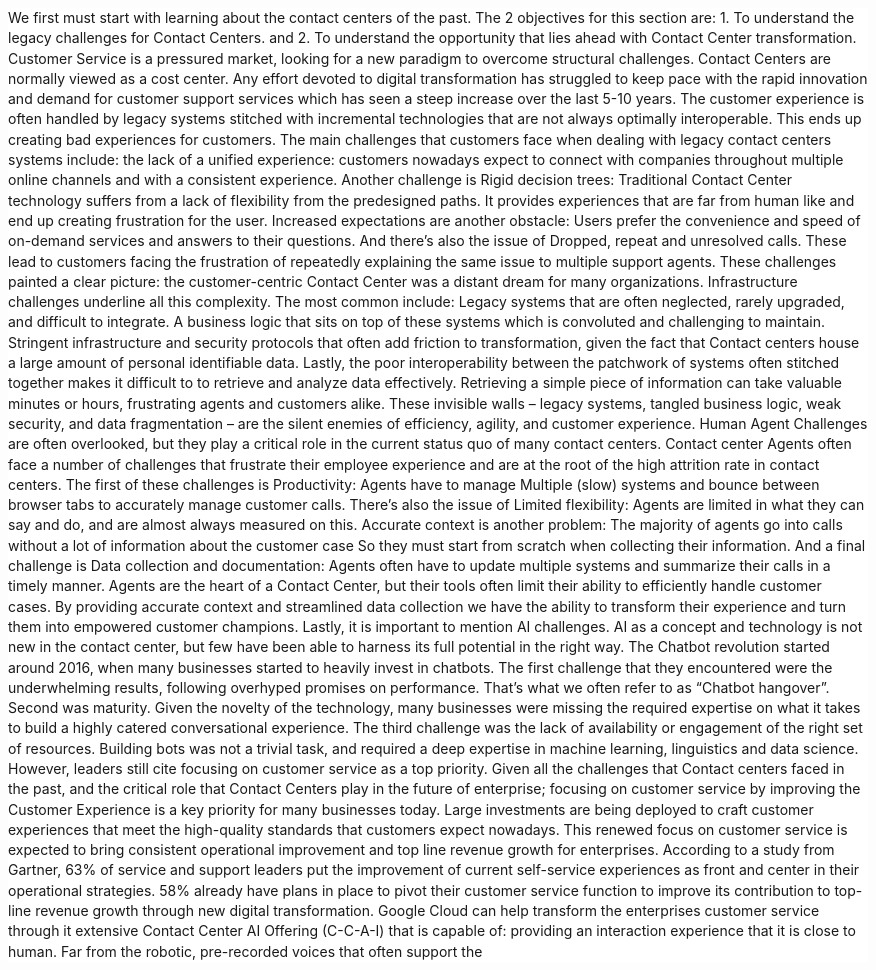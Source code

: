 We first must start with learning about the contact centers of the past. The 2 objectives for this section are: 1. To understand the legacy challenges for Contact Centers. and 2. To understand the opportunity that lies ahead with Contact Center transformation. Customer Service is a pressured market, looking for a new paradigm to overcome structural challenges. Contact Centers are normally viewed as a cost center. Any effort devoted to digital transformation has struggled to keep pace with the rapid innovation and demand for customer support services which has seen a steep increase over the last 5-10 years. The customer experience is often handled by legacy systems stitched with incremental technologies that are not always optimally interoperable. This ends up creating bad experiences for customers. The main challenges that customers face when dealing with legacy contact centers systems include: the lack of a unified experience: customers nowadays expect to connect with companies throughout multiple online channels and with a consistent experience. Another challenge is Rigid decision trees: Traditional Contact Center technology suffers from a lack of flexibility from the predesigned paths. It provides experiences that are far from human like and end up creating frustration for the user. Increased expectations are another obstacle: Users prefer the convenience and speed of on-demand services and answers to their questions. And there’s also the issue of Dropped, repeat and unresolved calls. These lead to customers facing the frustration of repeatedly explaining the same issue to multiple support agents. These challenges painted a clear picture: the customer-centric Contact Center was a distant dream for many organizations. Infrastructure challenges underline all this complexity. The most common include: Legacy systems that are often neglected, rarely upgraded, and difficult to integrate. A business logic that sits on top of these systems which is convoluted and challenging to maintain. Stringent infrastructure and security protocols that often add friction to transformation, given the fact that Contact centers house a large amount of personal identifiable data. Lastly, the poor interoperability between the patchwork of systems often stitched together makes it difficult to to retrieve and analyze data effectively. Retrieving a simple piece of information can take valuable minutes or hours, frustrating agents and customers alike. These invisible walls – legacy systems, tangled business logic, weak security, and data fragmentation – are the silent enemies of efficiency, agility, and customer experience. Human Agent Challenges are often overlooked, but they play a critical role in the current status quo of many contact centers. Contact center Agents often face a number of challenges that frustrate their employee experience and are at the root of the high attrition rate in contact centers. The first of these challenges is Productivity: Agents have to manage Multiple (slow) systems and bounce between browser tabs to accurately manage customer calls. There’s also the issue of Limited flexibility: Agents are limited in what they can say and do, and are almost always measured on this. Accurate context is another problem: The majority of agents go into calls without a lot of information about the customer case So they must start from scratch when collecting their information. And a final challenge is Data collection and documentation: Agents often have to update multiple systems and summarize their calls in a timely manner. Agents are the heart of a Contact Center, but their tools often limit their ability to efficiently handle customer cases. By providing accurate context and streamlined data collection we have the ability to transform their experience and turn them into empowered customer champions. Lastly, it is important to mention AI challenges. AI as a concept and technology is not new in the contact center, but few have been able to harness its full potential in the right way. The Chatbot revolution started around 2016, when many businesses started to heavily invest in chatbots. The first challenge that they encountered were the underwhelming results, following overhyped promises on performance. That’s what we often refer to as “Chatbot hangover”. Second was maturity. Given the novelty of the technology, many businesses were missing the required expertise on what it takes to build a highly catered conversational experience. The third challenge was the lack of availability or engagement of the right set of resources. Building bots was not a trivial task, and required a deep expertise in machine learning, linguistics and data science. However, leaders still cite focusing on customer service as a top priority. Given all the challenges that Contact centers faced in the past, and the critical role that Contact Centers play in the future of enterprise; focusing on customer service by improving the Customer Experience is a key priority for many businesses today. Large investments are being deployed to craft customer experiences that meet the high-quality standards that customers expect nowadays. This renewed focus on customer service is expected to bring consistent operational improvement and top line revenue growth for enterprises. According to a study from Gartner, 63% of service and support leaders put the improvement of current self-service experiences as front and center in their operational strategies. 58% already have plans in place to pivot their customer service function to improve its contribution to top-line revenue growth through new digital transformation. Google Cloud can help transform the enterprises customer service through it extensive Contact Center AI Offering (C-C-A-I) that is capable of: providing an interaction experience that it is close to human. Far from the robotic, pre-recorded voices that often support the